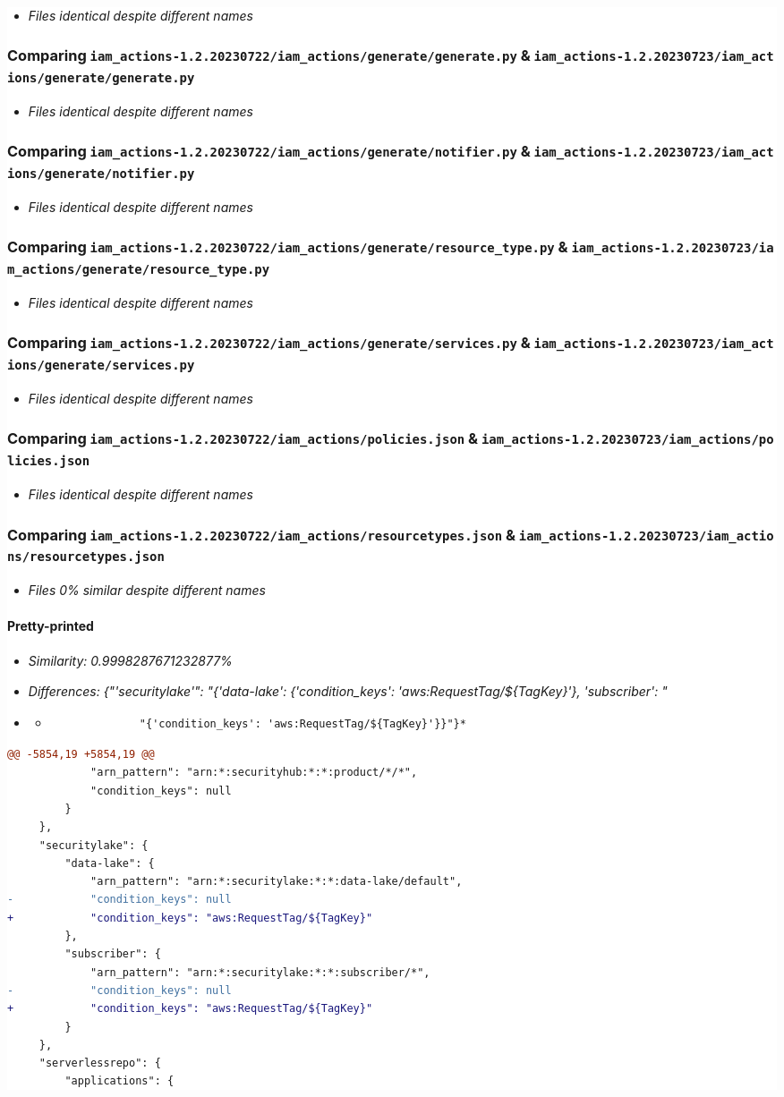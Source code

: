  * *Files identical despite different names*

### Comparing `iam_actions-1.2.20230722/iam_actions/generate/generate.py` & `iam_actions-1.2.20230723/iam_actions/generate/generate.py`

 * *Files identical despite different names*

### Comparing `iam_actions-1.2.20230722/iam_actions/generate/notifier.py` & `iam_actions-1.2.20230723/iam_actions/generate/notifier.py`

 * *Files identical despite different names*

### Comparing `iam_actions-1.2.20230722/iam_actions/generate/resource_type.py` & `iam_actions-1.2.20230723/iam_actions/generate/resource_type.py`

 * *Files identical despite different names*

### Comparing `iam_actions-1.2.20230722/iam_actions/generate/services.py` & `iam_actions-1.2.20230723/iam_actions/generate/services.py`

 * *Files identical despite different names*

### Comparing `iam_actions-1.2.20230722/iam_actions/policies.json` & `iam_actions-1.2.20230723/iam_actions/policies.json`

 * *Files identical despite different names*

### Comparing `iam_actions-1.2.20230722/iam_actions/resourcetypes.json` & `iam_actions-1.2.20230723/iam_actions/resourcetypes.json`

 * *Files 0% similar despite different names*

#### Pretty-printed

 * *Similarity: 0.9998287671232877%*

 * *Differences: {"'securitylake'": "{'data-lake': {'condition_keys': 'aws:RequestTag/${TagKey}'}, 'subscriber': "*

 * *                   "{'condition_keys': 'aws:RequestTag/${TagKey}'}}"}*

```diff
@@ -5854,19 +5854,19 @@
             "arn_pattern": "arn:*:securityhub:*:*:product/*/*",
             "condition_keys": null
         }
     },
     "securitylake": {
         "data-lake": {
             "arn_pattern": "arn:*:securitylake:*:*:data-lake/default",
-            "condition_keys": null
+            "condition_keys": "aws:RequestTag/${TagKey}"
         },
         "subscriber": {
             "arn_pattern": "arn:*:securitylake:*:*:subscriber/*",
-            "condition_keys": null
+            "condition_keys": "aws:RequestTag/${TagKey}"
         }
     },
     "serverlessrepo": {
         "applications": {
```